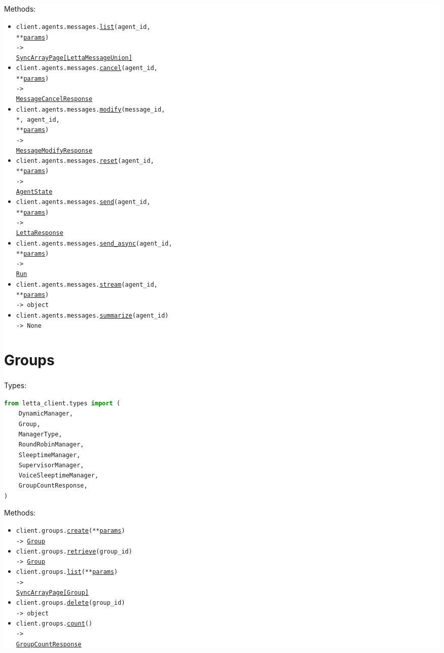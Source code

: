 Methods:

- <code title="get /v1/agents/{agent_id}/messages">client.agents.messages.<a href="./src/letta_client/resources/agents/messages.py">list</a>(agent_id, \*\*<a href="src/letta_client/types/agents/message_list_params.py">params</a>) -> <a href="./src/letta_client/types/agents/letta_message_union.py">SyncArrayPage[LettaMessageUnion]</a></code>
- <code title="post /v1/agents/{agent_id}/messages/cancel">client.agents.messages.<a href="./src/letta_client/resources/agents/messages.py">cancel</a>(agent_id, \*\*<a href="src/letta_client/types/agents/message_cancel_params.py">params</a>) -> <a href="./src/letta_client/types/agents/message_cancel_response.py">MessageCancelResponse</a></code>
- <code title="patch /v1/agents/{agent_id}/messages/{message_id}">client.agents.messages.<a href="./src/letta_client/resources/agents/messages.py">modify</a>(message_id, \*, agent_id, \*\*<a href="src/letta_client/types/agents/message_modify_params.py">params</a>) -> <a href="./src/letta_client/types/agents/message_modify_response.py">MessageModifyResponse</a></code>
- <code title="patch /v1/agents/{agent_id}/reset-messages">client.agents.messages.<a href="./src/letta_client/resources/agents/messages.py">reset</a>(agent_id, \*\*<a href="src/letta_client/types/agents/message_reset_params.py">params</a>) -> <a href="./src/letta_client/types/agent_state.py">AgentState</a></code>
- <code title="post /v1/agents/{agent_id}/messages">client.agents.messages.<a href="./src/letta_client/resources/agents/messages.py">send</a>(agent_id, \*\*<a href="src/letta_client/types/agents/message_send_params.py">params</a>) -> <a href="./src/letta_client/types/agents/letta_response.py">LettaResponse</a></code>
- <code title="post /v1/agents/{agent_id}/messages/async">client.agents.messages.<a href="./src/letta_client/resources/agents/messages.py">send_async</a>(agent_id, \*\*<a href="src/letta_client/types/agents/message_send_async_params.py">params</a>) -> <a href="./src/letta_client/types/agents/run.py">Run</a></code>
- <code title="post /v1/agents/{agent_id}/messages/stream">client.agents.messages.<a href="./src/letta_client/resources/agents/messages.py">stream</a>(agent_id, \*\*<a href="src/letta_client/types/agents/message_stream_params.py">params</a>) -> object</code>
- <code title="post /v1/agents/{agent_id}/summarize">client.agents.messages.<a href="./src/letta_client/resources/agents/messages.py">summarize</a>(agent_id) -> None</code>

# Groups

Types:

```python
from letta_client.types import (
    DynamicManager,
    Group,
    ManagerType,
    RoundRobinManager,
    SleeptimeManager,
    SupervisorManager,
    VoiceSleeptimeManager,
    GroupCountResponse,
)
```

Methods:

- <code title="post /v1/groups/">client.groups.<a href="./src/letta_client/resources/groups/groups.py">create</a>(\*\*<a href="src/letta_client/types/group_create_params.py">params</a>) -> <a href="./src/letta_client/types/group.py">Group</a></code>
- <code title="get /v1/groups/{group_id}">client.groups.<a href="./src/letta_client/resources/groups/groups.py">retrieve</a>(group_id) -> <a href="./src/letta_client/types/group.py">Group</a></code>
- <code title="get /v1/groups/">client.groups.<a href="./src/letta_client/resources/groups/groups.py">list</a>(\*\*<a href="src/letta_client/types/group_list_params.py">params</a>) -> <a href="./src/letta_client/types/group.py">SyncArrayPage[Group]</a></code>
- <code title="delete /v1/groups/{group_id}">client.groups.<a href="./src/letta_client/resources/groups/groups.py">delete</a>(group_id) -> object</code>
- <code title="get /v1/groups/count">client.groups.<a href="./src/letta_client/resources/groups/groups.py">count</a>() -> <a href="./src/letta_client/types/group_count_response.py">GroupCountResponse</a></code>